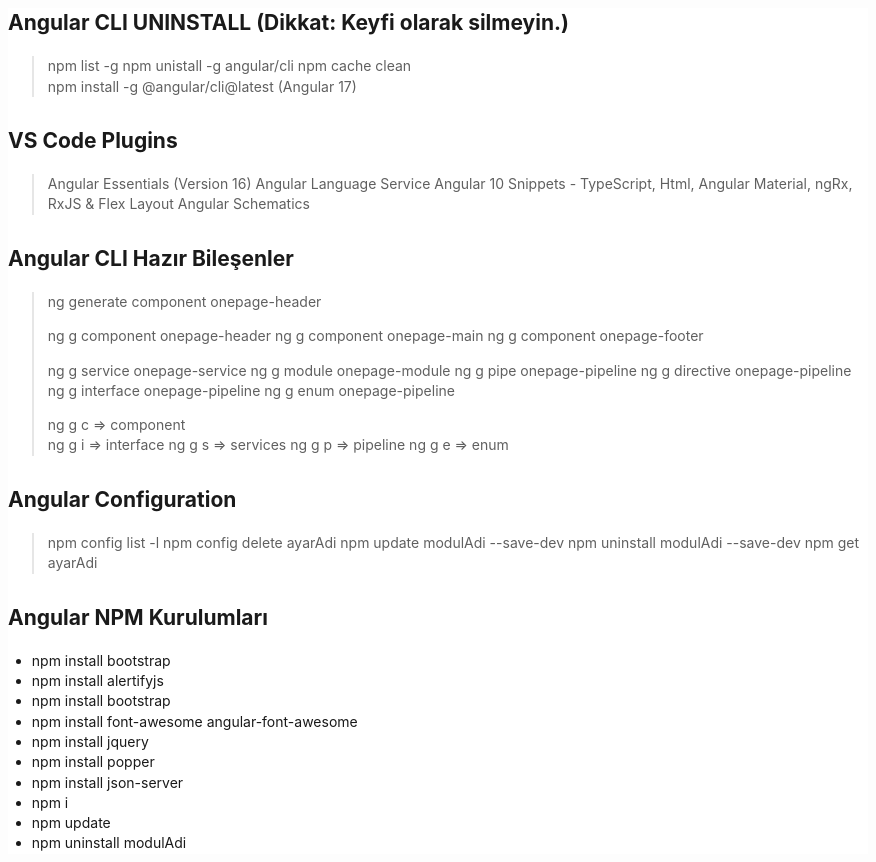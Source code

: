 ## Angular CLI UNINSTALL (Dikkat: Keyfi olarak silmeyin.)
> npm list -g
> npm unistall -g angular/cli
> npm cache clean  
> npm install -g @angular/cli@latest (Angular 17)


## VS Code Plugins
> Angular Essentials (Version 16)
> Angular Language Service
> Angular 10 Snippets - TypeScript, Html, Angular Material, ngRx, RxJS & Flex Layout
> Angular Schematics


## Angular CLI Hazır Bileşenler
> ng generate component onepage-header
> 
> ng g component      onepage-header
> ng g component      onepage-main
> ng g component      onepage-footer
> 
> ng g service        onepage-service
> ng g module         onepage-module
> ng g pipe           onepage-pipeline
> ng g directive      onepage-pipeline
> ng g interface      onepage-pipeline
> ng g enum           onepage-pipeline
> 
> ng g c => component  
> ng g i => interface 
> ng g s => services
> ng g p => pipeline
> ng g e => enum

## Angular Configuration
> npm config list -l
> npm config delete ayarAdi
> npm update modulAdi --save-dev
> npm uninstall modulAdi --save-dev
> npm get ayarAdi

## Angular NPM Kurulumları
- npm install bootstrap 
- npm install alertifyjs
- npm install bootstrap
- npm install font-awesome angular-font-awesome
- npm install jquery
- npm install popper
- npm install json-server
- npm i
- npm update 
- npm uninstall modulAdi
